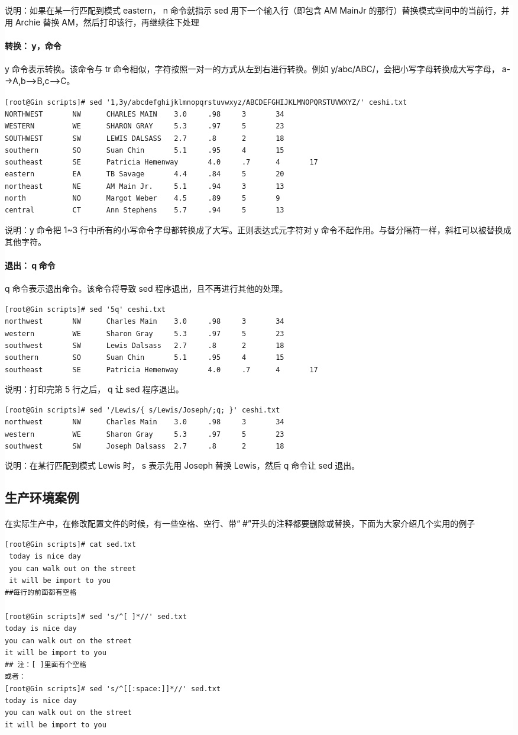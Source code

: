 说明：如果在某一行匹配到模式 eastern， n 命令就指示 sed 用下一个输入行（即包含 AM MainJr 的那行）替换模式空间中的当前行，并用 Archie 替换 AM，然后打印该行，再继续往下处理

#### **转换： y，命令**

y 命令表示转换。该命令与 tr 命令相似，字符按照一对一的方式从左到右进行转换。例如 y/abc/ABC/，会把小写字母转换成大写字母， a-->A,b-->B,c-->C。

	[root@Gin scripts]# sed '1,3y/abcdefghijklmnopqrstuvwxyz/ABCDEFGHIJKLMNOPQRSTUVWXYZ/' ceshi.txt
	NORTHWEST       NW      CHARLES MAIN    3.0     .98     3       34
	WESTERN         WE      SHARON GRAY     5.3     .97     5       23
	SOUTHWEST       SW      LEWIS DALSASS   2.7     .8      2       18
	southern        SO      Suan Chin       5.1     .95     4       15
	southeast       SE      Patricia Hemenway       4.0     .7      4       17
	eastern         EA      TB Savage       4.4     .84     5       20
	northeast       NE      AM Main Jr.     5.1     .94     3       13
	north           NO      Margot Weber    4.5     .89     5       9
	central         CT      Ann Stephens    5.7     .94     5       13

说明：y 命令把 1~3 行中所有的小写命令字母都转换成了大写。正则表达式元字符对 y 命令不起作用。与替分隔符一样，斜杠可以被替换成其他字符。 


#### **退出： q 命令**

q 命令表示退出命令。该命令将导致 sed 程序退出，且不再进行其他的处理。


	[root@Gin scripts]# sed '5q' ceshi.txt
	northwest       NW      Charles Main    3.0     .98     3       34
	western         WE      Sharon Gray     5.3     .97     5       23
	southwest       SW      Lewis Dalsass   2.7     .8      2       18
	southern        SO      Suan Chin       5.1     .95     4       15
	southeast       SE      Patricia Hemenway       4.0     .7      4       17

说明：打印完第 5 行之后， q 让 sed 程序退出。

	[root@Gin scripts]# sed '/Lewis/{ s/Lewis/Joseph/;q; }' ceshi.txt
	northwest       NW      Charles Main    3.0     .98     3       34
	western         WE      Sharon Gray     5.3     .97     5       23
	southwest       SW      Joseph Dalsass  2.7     .8      2       18

说明：在某行匹配到模式 Lewis 时， s 表示先用 Joseph 替换 Lewis，然后 q 命令让 sed 退出。 


## 生产环境案例

在实际生产中，在修改配置文件的时候，有一些空格、空行、带“ #”开头的注释都要删除或替换，下面为大家介绍几个实用的例子

	[root@Gin scripts]# cat sed.txt
	 today is nice day
	 you can walk out on the street
	 it will be import to you
	##每行的前面都有空格

	[root@Gin scripts]# sed 's/^[ ]*//' sed.txt
	today is nice day
	you can walk out on the street
	it will be import to you
	## 注：[ ]里面有个空格
	或者：
	[root@Gin scripts]# sed 's/^[[:space:]]*//' sed.txt
	today is nice day
	you can walk out on the street
	it will be import to you
